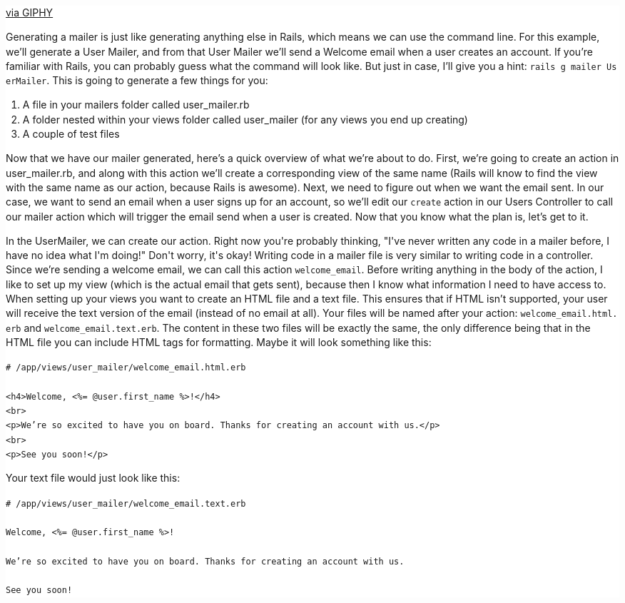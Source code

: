 <iframe src="https://giphy.com/embed/3o6oziOWS36TN71gju" width="480" height="267" frameBorder="0" class="giphy-embed" allowFullScreen></iframe><p><a href="https://giphy.com/gifs/edbassmastershow-cmt-the-ed-bassmaster-show-3o6oziOWS36TN71gju">via GIPHY</a></p>


Generating a mailer is just like generating anything else in Rails, which means we can use the command line. For this example, we’ll generate a User Mailer, and from that User Mailer we’ll send a Welcome email when a user creates an account. If you’re familiar with Rails, you can probably guess what the command will look like. But just in case, I’ll give you a hint: `rails g mailer UserMailer`. This is going to generate a few things for you:

1. A file in your mailers folder called user_mailer.rb
2. A folder nested within your views folder called user_mailer (for any views you end up creating)
3. A couple of test files

Now that we have our mailer generated, here’s a quick overview of what we’re about to do. First, we’re going to create an action in user_mailer.rb, and along with this action we’ll create a corresponding view of the same name (Rails will know to find the view with the same name as our action, because Rails is awesome). Next, we need to figure out when we want the email sent. In our case, we want to send an email when a user signs up for an account, so we’ll edit our `create` action in our Users Controller to call our mailer action which will trigger the email send when a user is created. Now that you know what the plan is, let’s get to it.

In the UserMailer, we can create our action. Right now you're probably thinking, "I've never written any code in a mailer before, I have no idea what I'm doing!" Don't worry, it's okay! Writing code in a mailer file is very similar to writing code in a controller. Since we’re sending a welcome email, we can call this action `welcome_email`. Before writing anything in the body of the action, I like to set up my view (which is the actual email that gets sent), because then I know what information I need to have access to. When setting up your views you want to create an HTML file and a text file. This ensures that if HTML isn’t supported, your user will receive the text version of the email (instead of no email at all). Your files will be named after your action: `welcome_email.html.erb` and `welcome_email.text.erb`. The content in these two files will be exactly the same, the only difference being that in the HTML file you can include HTML tags for formatting. Maybe it will look something like this:

```
# /app/views/user_mailer/welcome_email.html.erb

<h4>Welcome, <%= @user.first_name %>!</h4>
<br>
<p>We’re so excited to have you on board. Thanks for creating an account with us.</p>
<br>
<p>See you soon!</p>
```

Your text file would just look like this:

```
# /app/views/user_mailer/welcome_email.text.erb

Welcome, <%= @user.first_name %>!

We’re so excited to have you on board. Thanks for creating an account with us.

See you soon!
```
